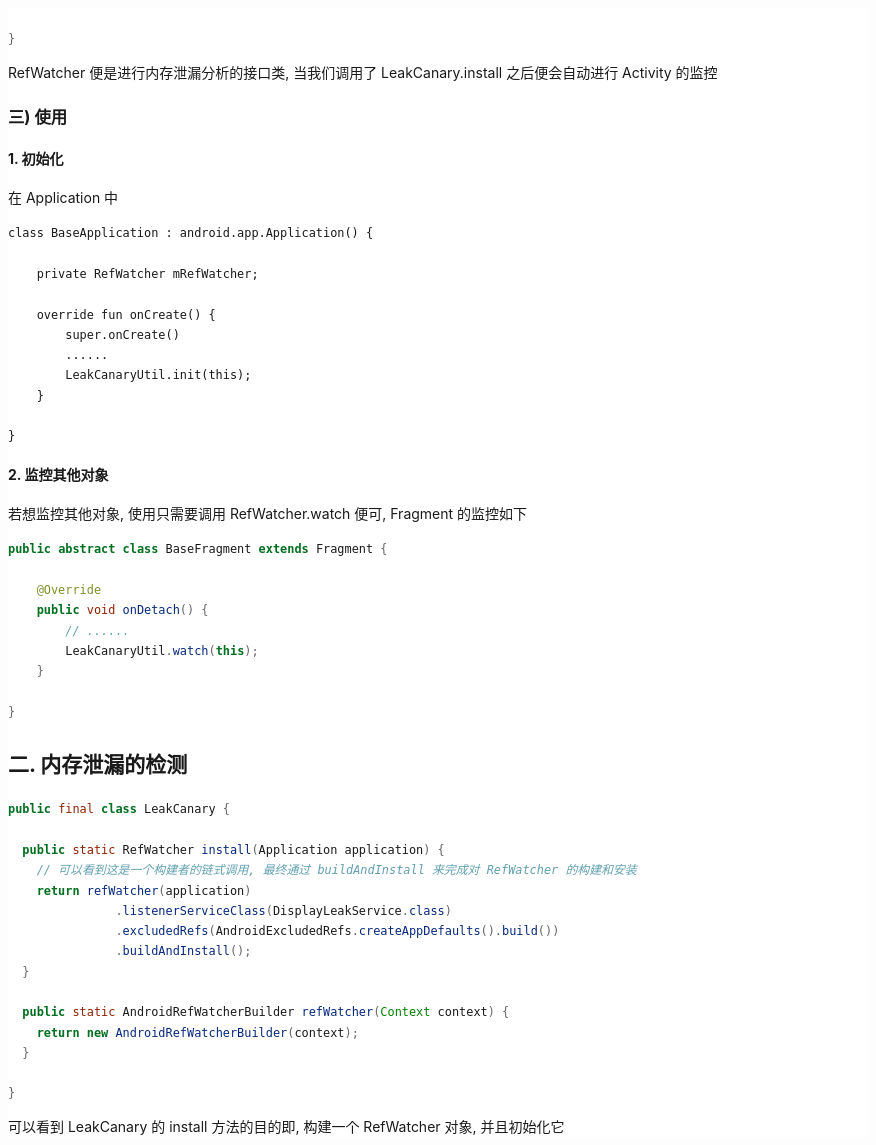 ```java

}
```
RefWatcher 便是进行内存泄漏分析的接口类, 当我们调用了 LeakCanary.install 之后便会自动进行 Activity 的监控

### 三) 使用
#### 1. 初始化
在 Application 中
```
class BaseApplication : android.app.Application() {

    private RefWatcher mRefWatcher;

    override fun onCreate() {
        super.onCreate()
        ......
        LeakCanaryUtil.init(this);
    }

}
```

#### 2. 监控其他对象
若想监控其他对象, 使用只需要调用 RefWatcher.watch 便可, Fragment 的监控如下
```java
public abstract class BaseFragment extends Fragment {
   
    @Override
    public void onDetach() {
        // ......
        LeakCanaryUtil.watch(this);
    }

}
```

## 二. 内存泄漏的检测
```java
public final class LeakCanary {
    
  public static RefWatcher install(Application application) {
    // 可以看到这是一个构建者的链式调用, 最终通过 buildAndInstall 来完成对 RefWatcher 的构建和安装
    return refWatcher(application)
               .listenerServiceClass(DisplayLeakService.class)
               .excludedRefs(AndroidExcludedRefs.createAppDefaults().build())
               .buildAndInstall();
  }
    
  public static AndroidRefWatcherBuilder refWatcher(Context context) {
    return new AndroidRefWatcherBuilder(context);
  }
  
}
```
可以看到 LeakCanary 的 install 方法的目的即, 构建一个 RefWatcher 对象, 并且初始化它
